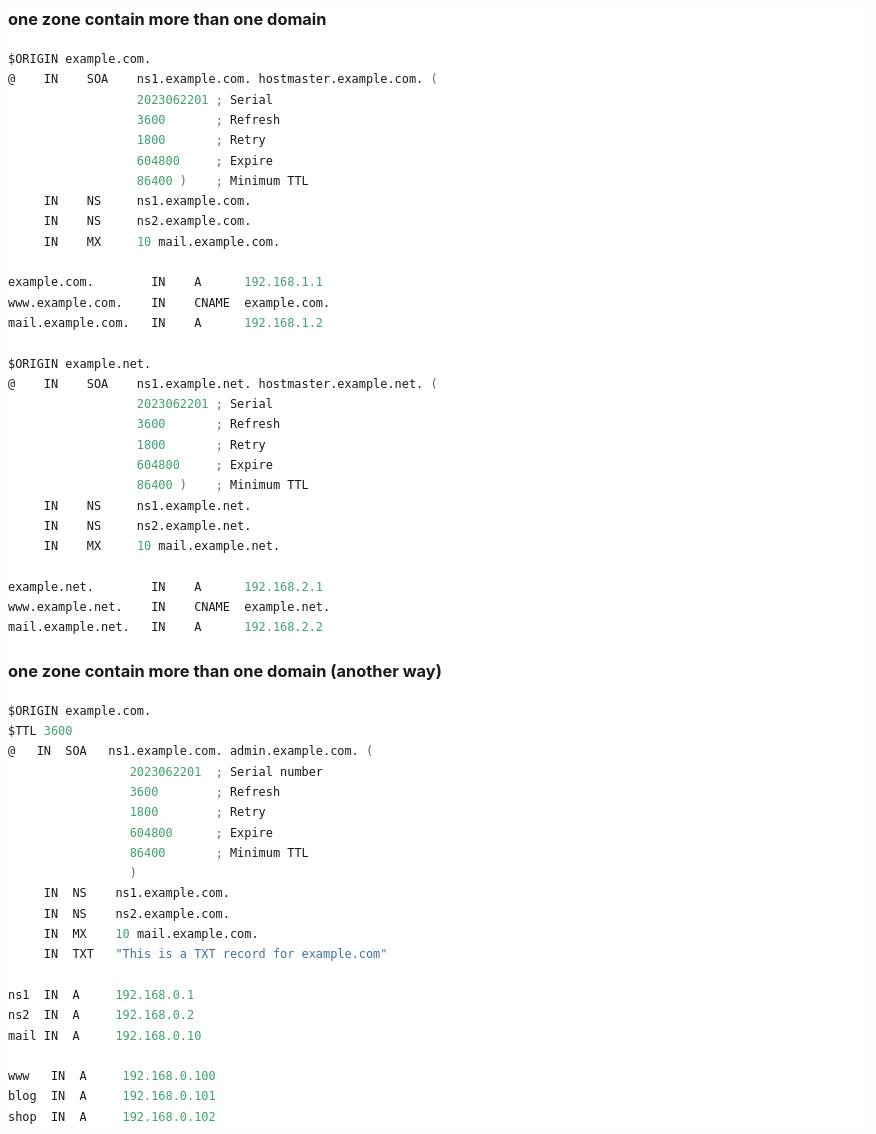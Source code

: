 

### one zone contain more than one domain

```d
$ORIGIN example.com.  
@    IN    SOA    ns1.example.com. hostmaster.example.com. (  
                  2023062201 ; Serial  
                  3600       ; Refresh  
                  1800       ; Retry  
                  604800     ; Expire  
                  86400 )    ; Minimum TTL  
     IN    NS     ns1.example.com.  
     IN    NS     ns2.example.com.  
     IN    MX     10 mail.example.com.  
  
example.com.        IN    A      192.168.1.1  
www.example.com.    IN    CNAME  example.com.  
mail.example.com.   IN    A      192.168.1.2  
  
$ORIGIN example.net.  
@    IN    SOA    ns1.example.net. hostmaster.example.net. (  
                  2023062201 ; Serial  
                  3600       ; Refresh  
                  1800       ; Retry  
                  604800     ; Expire  
                  86400 )    ; Minimum TTL  
     IN    NS     ns1.example.net.  
     IN    NS     ns2.example.net.  
     IN    MX     10 mail.example.net.  
  
example.net.        IN    A      192.168.2.1  
www.example.net.    IN    CNAME  example.net.  
mail.example.net.   IN    A      192.168.2.2
```



### one zone contain more than one domain (another way)

```d
$ORIGIN example.com.  
$TTL 3600  
@   IN  SOA   ns1.example.com. admin.example.com. (  
                 2023062201  ; Serial number  
                 3600        ; Refresh  
                 1800        ; Retry  
                 604800      ; Expire  
                 86400       ; Minimum TTL  
                 )  
     IN  NS    ns1.example.com.  
     IN  NS    ns2.example.com.  
     IN  MX    10 mail.example.com.  
     IN  TXT   "This is a TXT record for example.com"  
  
ns1  IN  A     192.168.0.1  
ns2  IN  A     192.168.0.2  
mail IN  A     192.168.0.10  
  
www   IN  A     192.168.0.100  
blog  IN  A     192.168.0.101  
shop  IN  A     192.168.0.102
```
